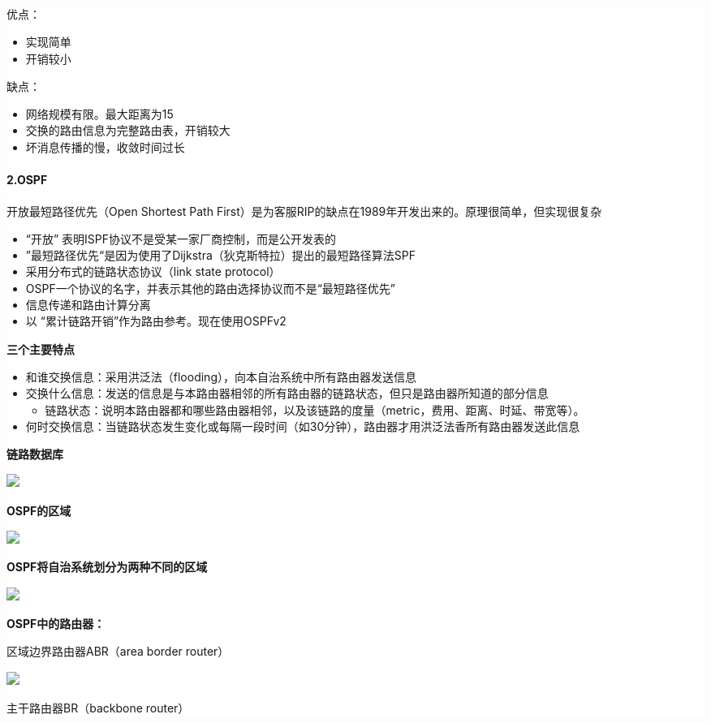 优点：

- 实现简单
- 开销较小

缺点：

- 网络规模有限。最大距离为15
- 交换的路由信息为完整路由表，开销较大
- 坏消息传播的慢，收敛时间过长



####  2.OSPF

开放最短路径优先（Open Shortest Path First）是为客服RIP的缺点在1989年开发出来的。原理很简单，但实现很复杂

- “开放” 表明ISPF协议不是受某一家厂商控制，而是公开发表的
- ”最短路径优先“是因为使用了Dijkstra（狄克斯特拉）提出的最短路径算法SPF
- 采用分布式的链路状态协议（link state protocol）
- OSPF一个协议的名字，并表示其他的路由选择协议而不是“最短路径优先”
- 信息传递和路由计算分离
- 以 “累计链路开销”作为路由参考。现在使用OSPFv2



**三个主要特点**

- 和谁交换信息：采用洪泛法（flooding），向本自治系统中所有路由器发送信息
- 交换什么信息：发送的信息是与本路由器相邻的所有路由器的链路状态，但只是路由器所知道的部分信息
  - 链路状态：说明本路由器都和哪些路由器相邻，以及该链路的度量（metric，费用、距离、时延、带宽等）。
- 何时交换信息：当链路状态发生变化或每隔一段时间（如30分钟），路由器才用洪泛法香所有路由器发送此信息



**链路数据库**

![](https://gitee.com/zati/img-bed/raw/master/Img2/%E6%88%AA%E5%B1%8F2022-12-03%2023.08.21.png)



**OSPF的区域**

![](https://gitee.com/zati/img-bed/raw/master/Img2/%E6%88%AA%E5%B1%8F2022-12-03%2023.08.53.png)



**OSPF将自治系统划分为两种不同的区域**

![](https://gitee.com/zati/img-bed/raw/master/Img2/%E6%88%AA%E5%B1%8F2022-12-03%2023.11.42.png)



**OSPF中的路由器：**

区域边界路由器ABR（area border router）

![](https://gitee.com/zati/img-bed/raw/master/Img2/%E6%88%AA%E5%B1%8F2022-12-03%2023.12.23.png)



主干路由器BR（backbone router）
